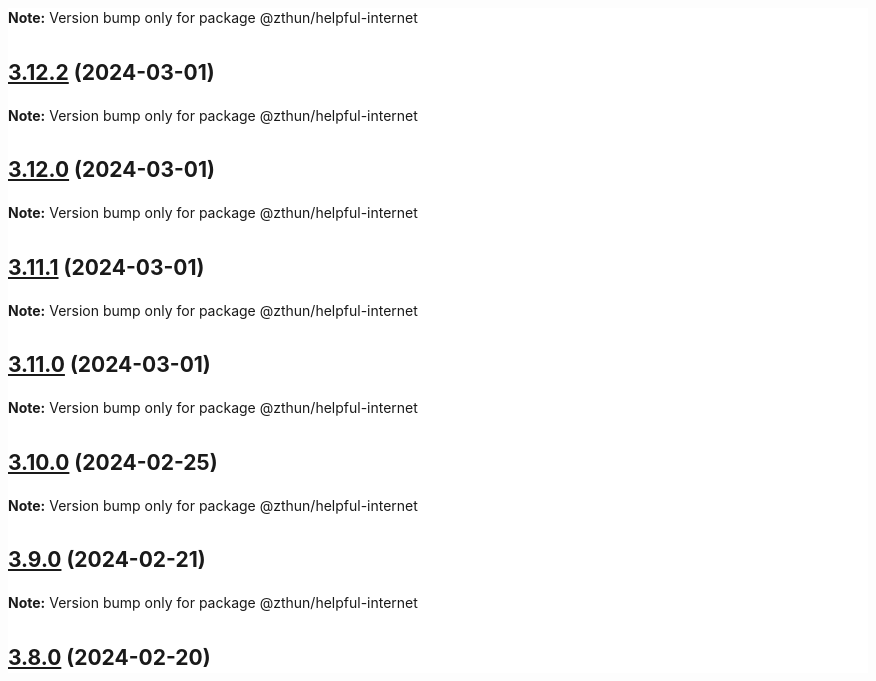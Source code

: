 **Note:** Version bump only for package @zthun/helpful-internet





## [3.12.2](https://github.com/zthun/helpful/compare/v3.12.1...v3.12.2) (2024-03-01)

**Note:** Version bump only for package @zthun/helpful-internet





## [3.12.0](https://github.com/zthun/helpful/compare/v3.11.1...v3.12.0) (2024-03-01)

**Note:** Version bump only for package @zthun/helpful-internet





## [3.11.1](https://github.com/zthun/helpful/compare/v3.11.0...v3.11.1) (2024-03-01)

**Note:** Version bump only for package @zthun/helpful-internet





## [3.11.0](https://github.com/zthun/helpful/compare/v3.10.1...v3.11.0) (2024-03-01)

**Note:** Version bump only for package @zthun/helpful-internet





## [3.10.0](https://github.com/zthun/helpful/compare/v3.9.0...v3.10.0) (2024-02-25)

**Note:** Version bump only for package @zthun/helpful-internet





## [3.9.0](https://github.com/zthun/helpful/compare/v3.8.0...v3.9.0) (2024-02-21)

**Note:** Version bump only for package @zthun/helpful-internet





## [3.8.0](https://github.com/zthun/helpful/compare/v3.7.3...v3.8.0) (2024-02-20)
